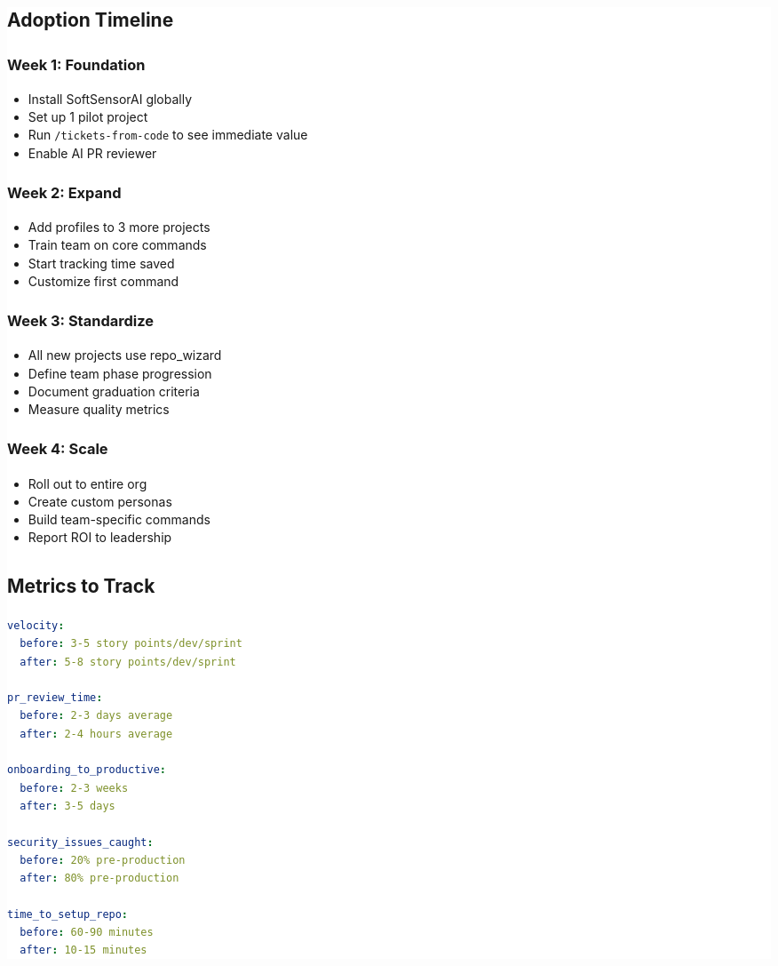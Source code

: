 ## Adoption Timeline

### Week 1: Foundation
- Install SoftSensorAI globally
- Set up 1 pilot project
- Run `/tickets-from-code` to see immediate value
- Enable AI PR reviewer

### Week 2: Expand
- Add profiles to 3 more projects
- Train team on core commands
- Start tracking time saved
- Customize first command

### Week 3: Standardize
- All new projects use repo_wizard
- Define team phase progression
- Document graduation criteria
- Measure quality metrics

### Week 4: Scale
- Roll out to entire org
- Create custom personas
- Build team-specific commands
- Report ROI to leadership

## Metrics to Track

```yaml
velocity:
  before: 3-5 story points/dev/sprint
  after: 5-8 story points/dev/sprint

pr_review_time:
  before: 2-3 days average
  after: 2-4 hours average

onboarding_to_productive:
  before: 2-3 weeks
  after: 3-5 days

security_issues_caught:
  before: 20% pre-production
  after: 80% pre-production

time_to_setup_repo:
  before: 60-90 minutes
  after: 10-15 minutes
```
